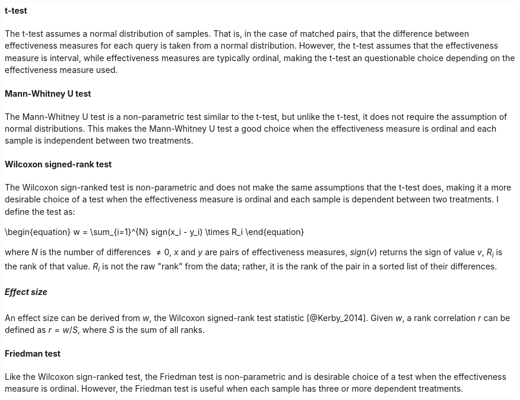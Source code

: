 #### t-test

The t-test assumes a normal distribution of samples.  That is, in the case of
matched pairs, that the difference between effectiveness measures for each
query is taken from a normal distribution.  However, the t-test assumes that
the effectiveness measure is interval, while effectiveness measures are
typically ordinal, making the t-test an questionable choice depending on the
effectiveness measure used.

#### Mann-Whitney U test

The Mann-Whitney U test is a non-parametric test similar to the t-test, but
unlike the t-test, it does not require the assumption of normal distributions.
This makes the Mann-Whitney U test a good choice when the effectiveness measure
is ordinal and each sample is independent between two treatments.

#### Wilcoxon signed-rank test

The Wilcoxon sign-ranked test is non-parametric and does not make the same
assumptions that the t-test does, making it a more desirable choice of a test
when the effectiveness measure is ordinal and each sample is dependent between
two treatments.  I define the test as:

\begin{equation}
    w = \sum_{i=1}^{N} sign(x_i - y_i) \times R_i
\end{equation}

where $N$ is the number of differences $\neq 0$, $x$ and $y$ are pairs of
effectiveness measures, $sign(v)$ returns the sign of value $v$, $R_i$ is the
rank of that value. $R_i$ is not the raw "rank" from the data; rather, it is
the rank of the pair in a sorted list of their differences.

##### Effect size

An effect size can be derived from $w$, the Wilcoxon signed-rank test
statistic [@Kerby_2014]. Given $w$, a rank correlation $r$ can be defined as $r
= w/S$, where $S$ is the sum of all ranks.

#### Friedman test

Like the Wilcoxon sign-ranked test, the Friedman test is non-parametric and is
desirable choice of a test when the effectiveness measure is ordinal.  However,
the Friedman test is useful when each sample has three or more dependent
treatments.
 

